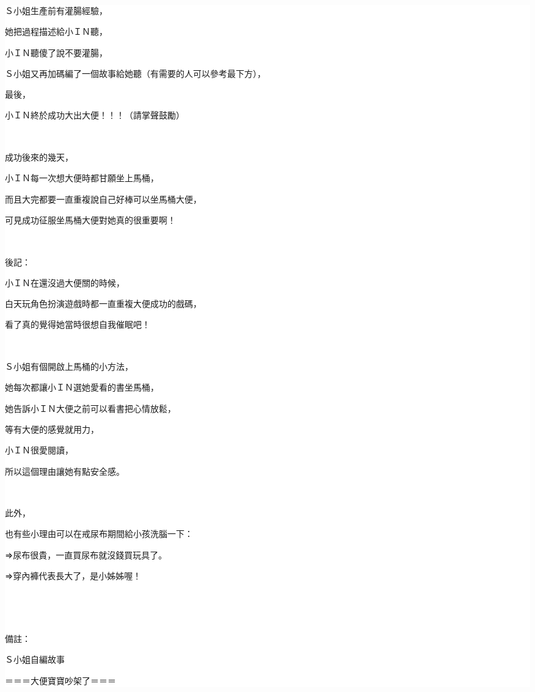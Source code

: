 <p>Ｓ小姐生產前有灌腸經驗，</p>

<p>她把過程描述給小ＩＮ聽，</p>

<p>小ＩＮ聽傻了說不要灌腸，</p>

<p>Ｓ小姐又再加碼編了一個故事給她聽（有需要的人可以參考最下方），</p>

<p>最後，</p>

<p>小ＩＮ終於成功大出大便！！！（請掌聲鼓勵）</p>

<p>&nbsp;</p>

<p>成功後來的幾天，</p>

<p>小ＩＮ每一次想大便時都甘願坐上馬桶，</p>

<p>而且大完都要一直重複說自己好棒可以坐馬桶大便，</p>

<p>可見成功征服坐馬桶大便對她真的很重要啊！</p>

<p>&nbsp;</p>

<p>後記：</p>

<p>小ＩＮ在還沒過大便關的時候，</p>

<p>白天玩角色扮演遊戲時都一直重複大便成功的戲碼，</p>

<p>看了真的覺得她當時很想自我催眠吧！</p>

<p>&nbsp;</p>

<p>Ｓ小姐有個開啟上馬桶的小方法，</p>

<p>她每次都讓小ＩＮ選她愛看的書坐馬桶，</p>

<p>她告訴小ＩＮ大便之前可以看書把心情放鬆，</p>

<p>等有大便的感覺就用力，</p>

<p>小ＩＮ很愛閱讀，</p>

<p>所以這個理由讓她有點安全感。</p>

<p>&nbsp;</p>

<p>此外，</p>

<p>也有些小理由可以在戒尿布期間給小孩洗腦一下：</p>

<p>=&gt;尿布很貴，一直買尿布就沒錢買玩具了。</p>

<p>=&gt;穿內褲代表長大了，是小姊姊喔！</p>

<p>&nbsp;</p>

<p>&nbsp;</p>

<p>備註：</p>

<p>Ｓ小姐自編故事</p>

<p>＝＝＝大便寶寶吵架了＝＝＝</p>
